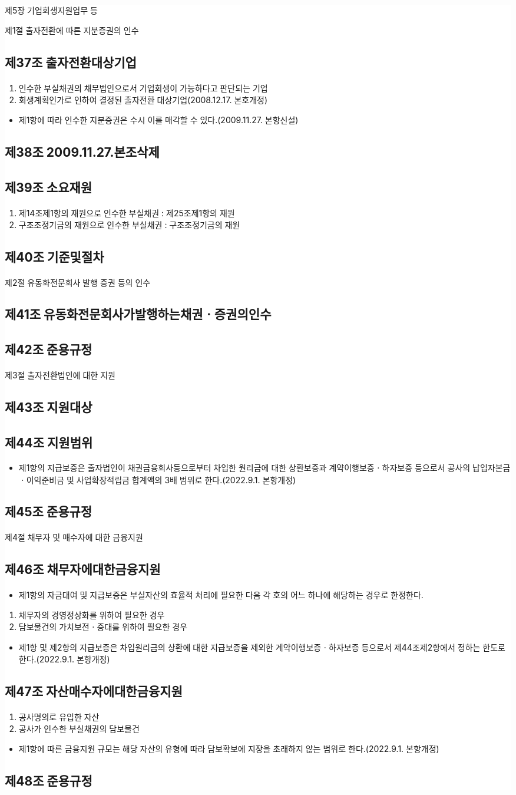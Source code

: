 제5장  기업회생지원업무 등

제1절  출자전환에 따른 지분증권의 인수

## 제37조 출자전환대상기업
1. 인수한 부실채권의 채무법인으로서 기업회생이 가능하다고 판단되는 기업
2. 회생계획인가로 인하여 결정된 출자전환 대상기업(2008.12.17. 본호개정)
- 제1항에 따라 인수한 지분증권은 수시 이를 매각할 수 있다.(2009.11.27. 본항신설)

## 제38조 2009.11.27.본조삭제

## 제39조 소요재원
  1. 제14조제1항의 재원으로 인수한 부실채권 : 제25조제1항의 재원
  2. 구조조정기금의 재원으로 인수한 부실채권 : 구조조정기금의 재원

## 제40조 기준및절차

제2절  유동화전문회사 발행 증권 등의 인수

## 제41조 유동화전문회사가발행하는채권ㆍ증권의인수

## 제42조 준용규정

제3절  출자전환법인에 대한 지원

## 제43조 지원대상

## 제44조 지원범위
- 제1항의 지급보증은 출자법인이 채권금융회사등으로부터 차입한 원리금에 대한 상환보증과 계약이행보증ㆍ하자보증 등으로서 공사의 납입자본금ㆍ이익준비금 및 사업확장적립금 합계액의 3배 범위로 한다.(2022.9.1. 본항개정)
## 제45조 준용규정

제4절  채무자 및 매수자에 대한 금융지원

## 제46조 채무자에대한금융지원
- 제1항의 자금대여 및 지급보증은 부실자산의 효율적 처리에 필요한 다음 각 호의 어느 하나에 해당하는 경우로 한정한다.
1. 채무자의 경영정상화를 위하여 필요한 경우
2. 담보물건의 가치보전ㆍ증대를 위하여 필요한 경우
- 제1항 및 제2항의 지급보증은 차입원리금의 상환에 대한 지급보증을 제외한 계약이행보증ㆍ하자보증 등으로서 제44조제2항에서 정하는 한도로 한다.(2022.9.1. 본항개정)

## 제47조 자산매수자에대한금융지원
1. 공사명의로 유입한 자산
2. 공사가 인수한 부실채권의 담보물건
- 제1항에 따른 금융지원 규모는 해당 자산의 유형에 따라 담보확보에 지장을 초래하지 않는 범위로 한다.(2022.9.1. 본항개정)

## 제48조 준용규정
